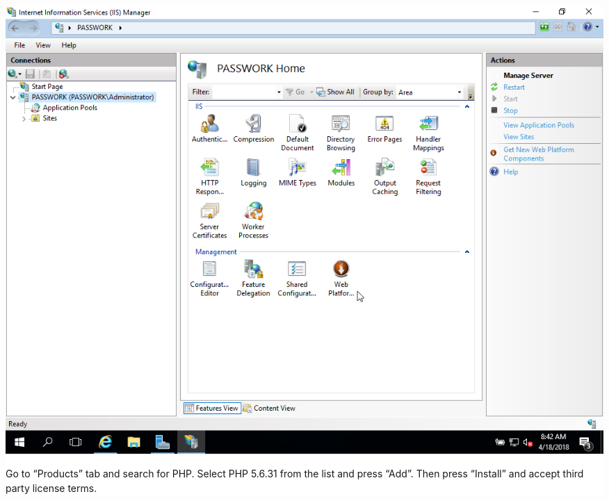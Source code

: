 ![alt text](./images/WS2016_14.png)

Go to “Products” tab and search for PHP. Select PHP 5.6.31 from the list and press “Add”. Then press “Install” and accept third party license terms.
